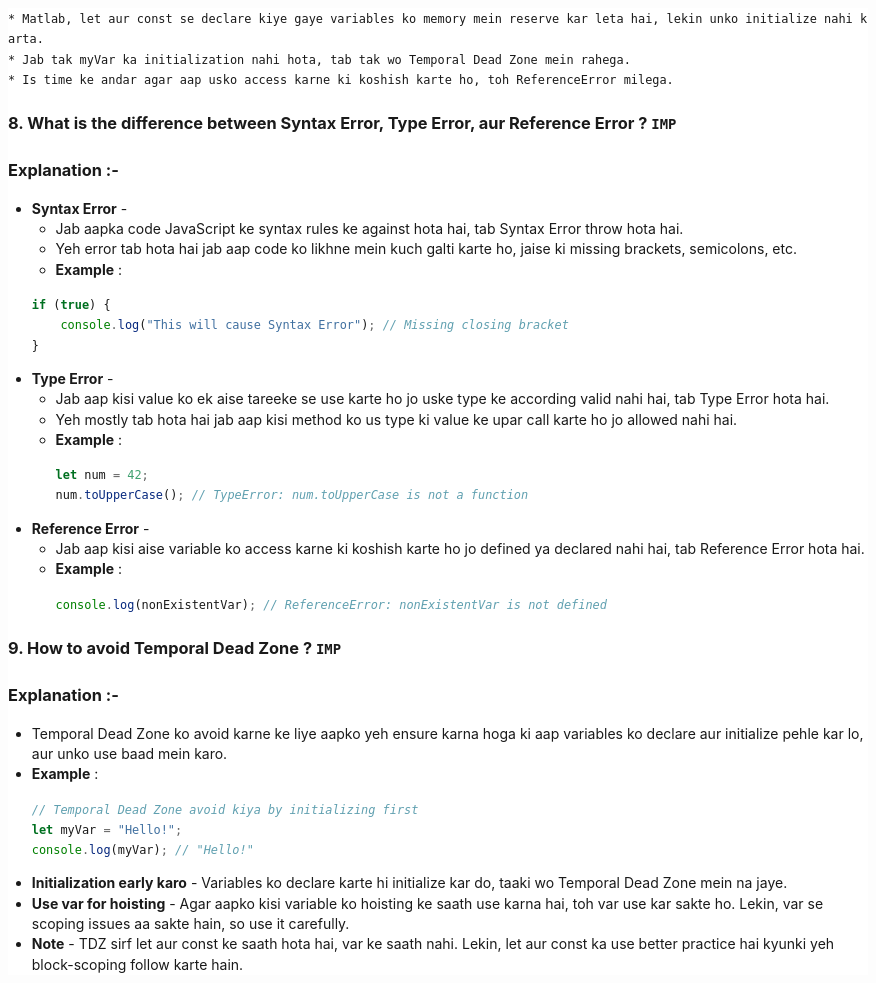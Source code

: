     * Matlab, let aur const se declare kiye gaye variables ko memory mein reserve kar leta hai, lekin unko initialize nahi karta.
    * Jab tak myVar ka initialization nahi hota, tab tak wo Temporal Dead Zone mein rahega. 
    * Is time ke andar agar aap usko access karne ki koshish karte ho, toh ReferenceError milega.

### 8. What is the difference between Syntax Error, Type Error, aur Reference Error ? `IMP`
### Explanation :-
* **Syntax Error** -
    * Jab aapka code JavaScript ke syntax rules ke against hota hai, tab Syntax Error throw hota hai. 
    * Yeh error tab hota hai jab aap code ko likhne mein kuch galti karte ho, jaise ki missing brackets, semicolons, etc.
    * **Example** :
    ```javascript
    if (true) {
        console.log("This will cause Syntax Error"); // Missing closing bracket
    }
    ```
* **Type Error** -
    * Jab aap kisi value ko ek aise tareeke se use karte ho jo uske type ke according valid nahi hai, tab Type Error hota hai. 
    * Yeh mostly tab hota hai jab aap kisi method ko us type ki value ke upar call karte ho jo allowed nahi hai.
    * **Example** :
        ```javascript
        let num = 42;
        num.toUpperCase(); // TypeError: num.toUpperCase is not a function
        ```
* **Reference Error** -
    * Jab aap kisi aise variable ko access karne ki koshish karte ho jo defined ya declared nahi hai, tab Reference Error hota hai.
    * **Example** :
        ```javascript
        console.log(nonExistentVar); // ReferenceError: nonExistentVar is not defined
        ```

### 9. How to avoid Temporal Dead Zone ? `IMP`
### Explanation :-
* Temporal Dead Zone ko avoid karne ke liye aapko yeh ensure karna hoga ki aap variables ko declare aur initialize pehle kar lo, aur unko use baad mein karo.
* **Example** :
    ```javascript
    // Temporal Dead Zone avoid kiya by initializing first
    let myVar = "Hello!";
    console.log(myVar); // "Hello!"
    ```
* **Initialization early karo** - Variables ko declare karte hi initialize kar do, taaki wo Temporal Dead Zone mein na jaye.
* **Use var for hoisting** - Agar aapko kisi variable ko hoisting ke saath use karna hai, toh var use kar sakte ho. Lekin, var se scoping issues aa sakte hain, so use it carefully.
* **Note** - TDZ sirf let aur const ke saath hota hai, var ke saath nahi. Lekin, let aur const ka use better practice hai kyunki yeh block-scoping follow karte hain.
